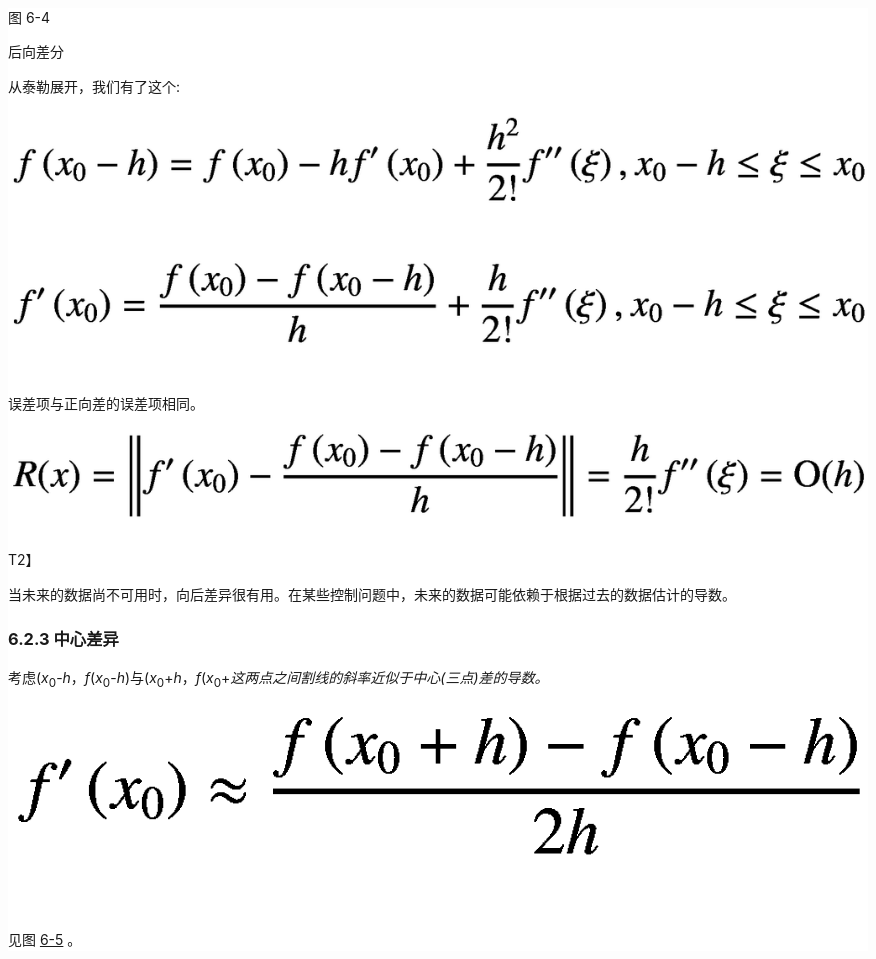 图 6-4

后向差分

从泰勒展开，我们有了这个:

![$$ f\left({x}_0-h\right)=f\left({x}_0\right)-{hf}^{\prime}\left({x}_0\right)+\frac{h^2}{2!}{f}^{\prime \prime}\left(\xi \right),{x}_0-h\le \xi \le {x}_0 $$](img/500382_1_En_6_Chapter_TeX_Equg.png)

![$$ {f}^{\prime}\left({x}_0\right)=\frac{f\left({x}_0\right)-f\left({x}_0-h\right)}{h}+\frac{h}{2!}{f}^{\prime \prime}\left(\xi \right),{x}_0-h\le \xi \le {x}_0 $$](img/500382_1_En_6_Chapter_TeX_Equh.png)

误差项与正向差的误差项相同。

![$$ R(x)=\left\Vert {f}^{\prime}\left({x}_0\right)-\frac{f\left({x}_0\right)-f\left({x}_0-h\right)}{h}\right\Vert =\frac{h}{2!}{f}^{\prime \prime}\left(\xi \right)=\mathrm{O}(h) $$](img/500382_1_En_6_Chapter_TeX_Equi.png)T2】

当未来的数据尚不可用时，向后差异很有用。在某些控制问题中，未来的数据可能依赖于根据过去的数据估计的导数。

### 6.2.3 中心差异

考虑(*x*<sub>0</sub>-*h*，*f*(*x*<sub>0</sub>-*h*)与(*x*<sub>0</sub>+*h*，*f*(*x*<sub>0</sub>+*这两点之间割线的斜率近似于中心(三点)差的导数。*

*![$$ {f}^{\prime}\left({x}_0\right)\approx \frac{f\left({x}_0+h\right)-f\left({x}_0-h\right)}{2h} $$](img/500382_1_En_6_Chapter_TeX_Equj.png)*

见图 [6-5](#Fig5) 。
